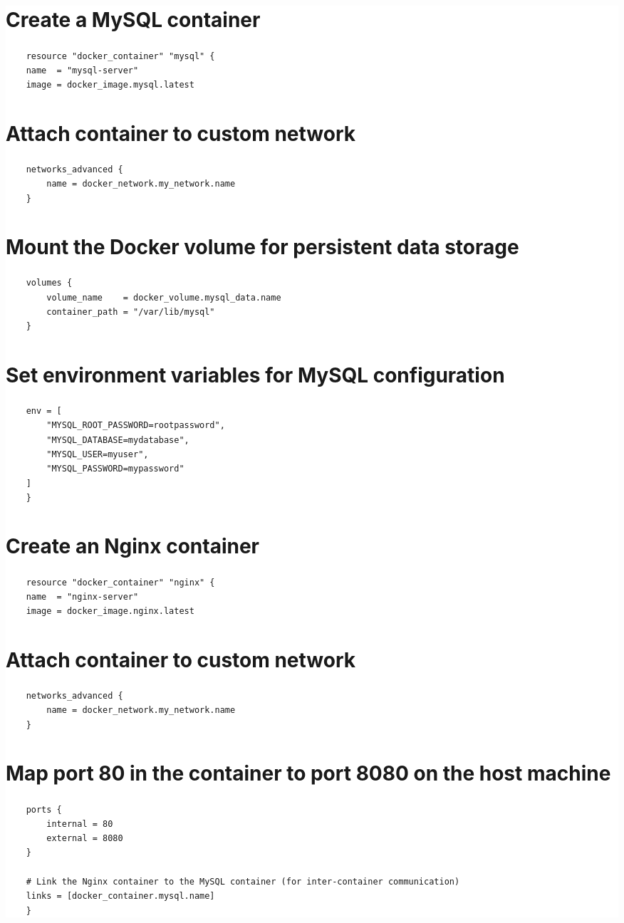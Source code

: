 # Create a MySQL container
        resource "docker_container" "mysql" {
        name  = "mysql-server"
        image = docker_image.mysql.latest

  # Attach container to custom network
        networks_advanced {
            name = docker_network.my_network.name
        }

  # Mount the Docker volume for persistent data storage
        volumes {
            volume_name    = docker_volume.mysql_data.name
            container_path = "/var/lib/mysql"
        }

  # Set environment variables for MySQL configuration
        env = [
            "MYSQL_ROOT_PASSWORD=rootpassword",
            "MYSQL_DATABASE=mydatabase",
            "MYSQL_USER=myuser",
            "MYSQL_PASSWORD=mypassword"
        ]
        }

# Create an Nginx container
        resource "docker_container" "nginx" {
        name  = "nginx-server"
        image = docker_image.nginx.latest

  # Attach container to custom network
        networks_advanced {
            name = docker_network.my_network.name
        }

  # Map port 80 in the container to port 8080 on the host machine
        ports {
            internal = 80
            external = 8080
        }

        # Link the Nginx container to the MySQL container (for inter-container communication)
        links = [docker_container.mysql.name]
        }
